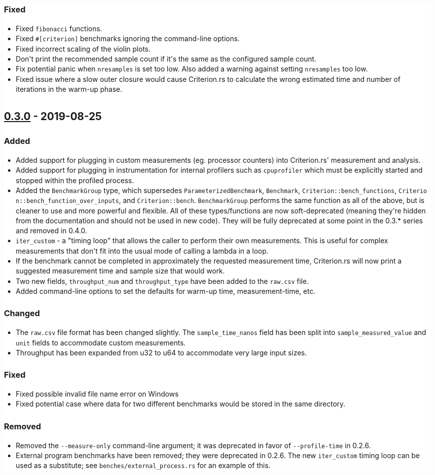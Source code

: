 ### Fixed
- Fixed `fibonacci` functions.
- Fixed `#[criterion]` benchmarks ignoring the command-line options.
- Fixed incorrect scaling of the violin plots.
- Don't print the recommended sample count if it's the same as the configured
  sample count.
- Fix potential panic when `nresamples` is set too low. Also added a warning
  against setting `nresamples` too low.
- Fixed issue where a slow outer closure would cause Criterion.rs to calculate 
  the wrong estimated time and number of iterations in the warm-up phase.

## [0.3.0] - 2019-08-25
### Added
- Added support for plugging in custom measurements (eg. processor counters)
  into Criterion.rs' measurement and analysis.
- Added support for plugging in instrumentation for internal profilers such as
  `cpuprofiler` which must be explicitly started and stopped within the profiled
  process.
- Added the `BenchmarkGroup` type, which supersedes `ParameterizedBenchmark`, `Benchmark`,
  `Criterion::bench_functions`, `Criterion::bench_function_over_inputs`, and `Criterion::bench`.
  `BenchmarkGroup` performs the same function as all of the above, but is cleaner to use and more
  powerful and flexible. All of these types/functions are now soft-deprecated (meaning they're
  hidden from the documentation and should not be used in new code). They will be fully deprecated
  at some point in the 0.3.* series and removed in 0.4.0.
- `iter_custom` - a "timing loop" that allows the caller to perform their own measurements. This is
  useful for complex measurements that don't fit into the usual mode of calling a lambda in a loop.
- If the benchmark cannot be completed in approximately the requested measurement time,
  Criterion.rs will now print a suggested measurement time and sample size that would work.
- Two new fields, `throughput_num` and `throughput_type` have been added to the `raw.csv` file.
- Added command-line options to set the defaults for warm-up time, measurement-time, etc.

### Changed
- The `raw.csv` file format has been changed slightly. The `sample_time_nanos` field has been split
  into `sample_measured_value` and `unit` fields to accommodate custom measurements.
- Throughput has been expanded from u32 to u64 to accommodate very large input sizes.

### Fixed
- Fixed possible invalid file name error on Windows
- Fixed potential case where data for two different benchmarks would be stored in the same directory.

### Removed
- Removed the `--measure-only` command-line argument; it was deprecated in favor of `--profile-time`
  in 0.2.6.
- External program benchmarks have been removed; they were deprecated in 0.2.6. The new 
  `iter_custom` timing loop can be used as a substitute; see `benches/external_process.rs` for an
  example of this.


[cargo-criterion]: https://github.com/bheisler/cargo-criterion
[Unreleased]: https://github.com/bheisler/criterion.rs/compare/0.3.4...HEAD
[0.1.1]: https://github.com/bheisler/criterion.rs/compare/0.1.0...0.1.1
[0.1.2]: https://github.com/bheisler/criterion.rs/compare/0.1.1...0.1.2
[0.2.0]: https://github.com/bheisler/criterion.rs/compare/0.1.2...0.2.0
[0.2.1]: https://github.com/bheisler/criterion.rs/compare/0.2.0...0.2.1
[0.2.2]: https://github.com/bheisler/criterion.rs/compare/0.2.1...0.2.2
[0.2.3]: https://github.com/bheisler/criterion.rs/compare/0.2.2...0.2.3
[0.2.4]: https://github.com/bheisler/criterion.rs/compare/0.2.3...0.2.4
[0.2.5]: https://github.com/bheisler/criterion.rs/compare/0.2.4...0.2.5
[0.2.6]: https://github.com/bheisler/criterion.rs/compare/0.2.5...0.2.6
[0.2.7]: https://github.com/bheisler/criterion.rs/compare/0.2.6...0.2.7
[0.2.8]: https://github.com/bheisler/criterion.rs/compare/0.2.7...0.2.8
[0.2.9]: https://github.com/bheisler/criterion.rs/compare/0.2.8...0.2.9
[0.2.10]: https://github.com/bheisler/criterion.rs/compare/0.2.9...0.2.10
[0.2.11]: https://github.com/bheisler/criterion.rs/compare/0.2.10...0.2.11
[0.3.0]: https://github.com/bheisler/criterion.rs/compare/0.2.11...0.3.0
[0.3.1]: https://github.com/bheisler/criterion.rs/compare/0.3.0...0.3.1
[0.3.2]: https://github.com/bheisler/criterion.rs/compare/0.3.1...0.3.2
[0.3.3]: https://github.com/bheisler/criterion.rs/compare/0.3.2...0.3.3
[0.3.4]: https://github.com/bheisler/criterion.rs/compare/0.3.3...0.3.4
[0.3.5]: https://github.com/bheisler/criterion.rs/compare/0.3.4...0.3.5